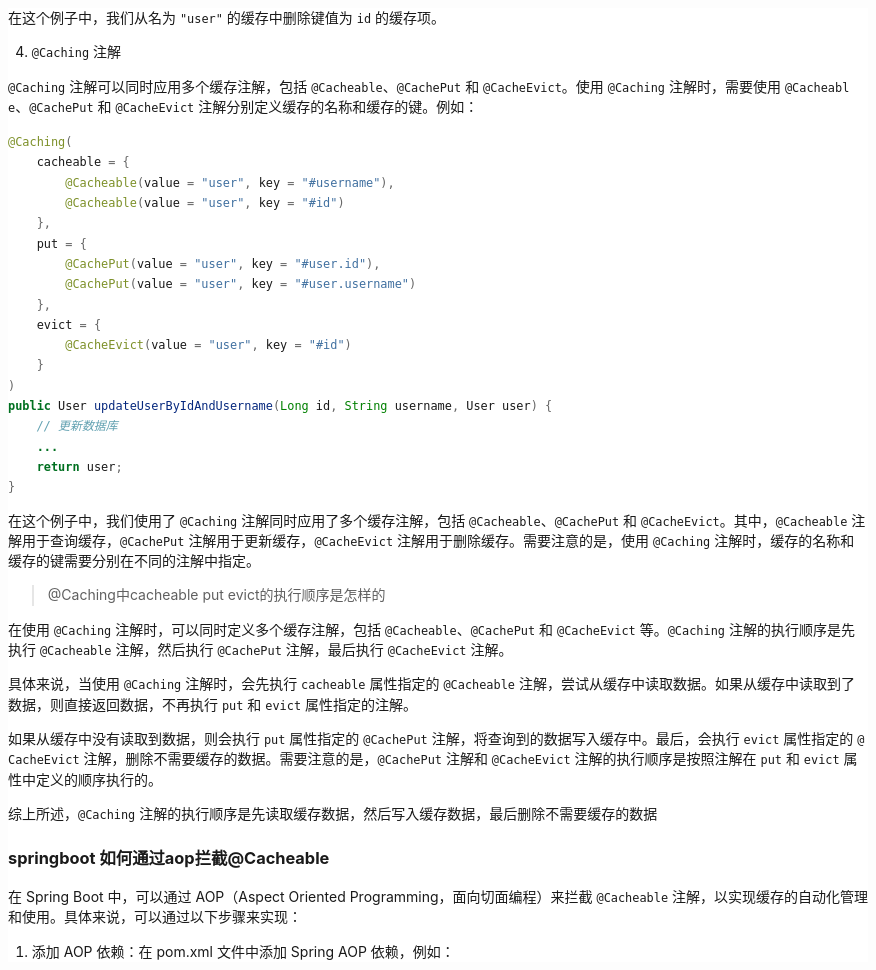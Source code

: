 在这个例子中，我们从名为 `"user"` 的缓存中删除键值为 `id` 的缓存项。

4. `@Caching` 注解

`@Caching` 注解可以同时应用多个缓存注解，包括 `@Cacheable`、`@CachePut` 和 `@CacheEvict`。使用 `@Caching` 注解时，需要使用 `@Cacheable`、`@CachePut` 和 `@CacheEvict` 注解分别定义缓存的名称和缓存的键。例如：

```java
@Caching(
    cacheable = {
        @Cacheable(value = "user", key = "#username"),
        @Cacheable(value = "user", key = "#id")
    },
    put = {
        @CachePut(value = "user", key = "#user.id"),
        @CachePut(value = "user", key = "#user.username")
    },
    evict = {
        @CacheEvict(value = "user", key = "#id")
    }
)
public User updateUserByIdAndUsername(Long id, String username, User user) {
    // 更新数据库
    ...
    return user;
}

```

在这个例子中，我们使用了 `@Caching` 注解同时应用了多个缓存注解，包括 `@Cacheable`、`@CachePut` 和 `@CacheEvict`。其中，`@Cacheable` 注解用于查询缓存，`@CachePut` 注解用于更新缓存，`@CacheEvict` 注解用于删除缓存。需要注意的是，使用 `@Caching` 注解时，缓存的名称和缓存的键需要分别在不同的注解中指定。



>  @Caching中cacheable put evict的执行顺序是怎样的

在使用 `@Caching` 注解时，可以同时定义多个缓存注解，包括 `@Cacheable`、`@CachePut` 和 `@CacheEvict` 等。`@Caching` 注解的执行顺序是先执行 `@Cacheable` 注解，然后执行 `@CachePut` 注解，最后执行 `@CacheEvict` 注解。

具体来说，当使用 `@Caching` 注解时，会先执行 `cacheable` 属性指定的 `@Cacheable` 注解，尝试从缓存中读取数据。如果从缓存中读取到了数据，则直接返回数据，不再执行 `put` 和 `evict` 属性指定的注解。

如果从缓存中没有读取到数据，则会执行 `put` 属性指定的 `@CachePut` 注解，将查询到的数据写入缓存中。最后，会执行 `evict` 属性指定的 `@CacheEvict` 注解，删除不需要缓存的数据。需要注意的是，`@CachePut` 注解和 `@CacheEvict` 注解的执行顺序是按照注解在 `put` 和 `evict` 属性中定义的顺序执行的。

综上所述，`@Caching` 注解的执行顺序是先读取缓存数据，然后写入缓存数据，最后删除不需要缓存的数据





### springboot 如何通过aop拦截@Cacheable

在 Spring Boot 中，可以通过 AOP（Aspect Oriented Programming，面向切面编程）来拦截 `@Cacheable` 注解，以实现缓存的自动化管理和使用。具体来说，可以通过以下步骤来实现：

1. 添加 AOP 依赖：在 pom.xml 文件中添加 Spring AOP 依赖，例如：
   